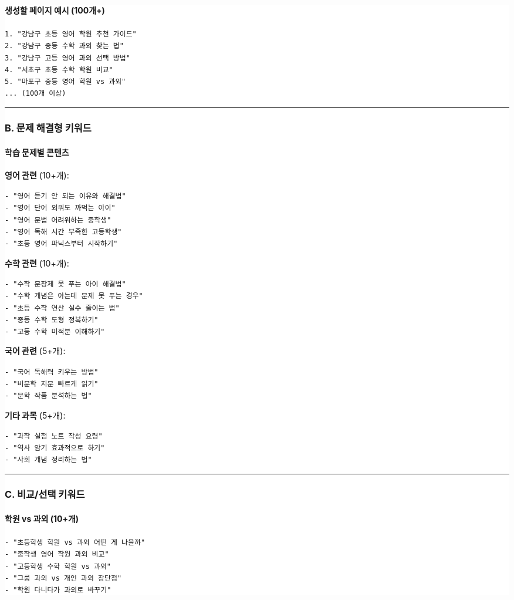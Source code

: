 #### 생성할 페이지 예시 (100개+)
```
1. "강남구 초등 영어 학원 추천 가이드"
2. "강남구 중등 수학 과외 찾는 법"
3. "강남구 고등 영어 과외 선택 방법"
4. "서초구 초등 수학 학원 비교"
5. "마포구 중등 영어 학원 vs 과외"
... (100개 이상)
```

---

### B. 문제 해결형 키워드

#### 학습 문제별 콘텐츠

**영어 관련** (10+개):
```
- "영어 듣기 안 되는 이유와 해결법"
- "영어 단어 외워도 까먹는 아이"
- "영어 문법 어려워하는 중학생"
- "영어 독해 시간 부족한 고등학생"
- "초등 영어 파닉스부터 시작하기"
```

**수학 관련** (10+개):
```
- "수학 문장제 못 푸는 아이 해결법"
- "수학 개념은 아는데 문제 못 푸는 경우"
- "초등 수학 연산 실수 줄이는 법"
- "중등 수학 도형 정복하기"
- "고등 수학 미적분 이해하기"
```

**국어 관련** (5+개):
```
- "국어 독해력 키우는 방법"
- "비문학 지문 빠르게 읽기"
- "문학 작품 분석하는 법"
```

**기타 과목** (5+개):
```
- "과학 실험 노트 작성 요령"
- "역사 암기 효과적으로 하기"
- "사회 개념 정리하는 법"
```

---

### C. 비교/선택 키워드

#### 학원 vs 과외 (10+개)
```
- "초등학생 학원 vs 과외 어떤 게 나을까"
- "중학생 영어 학원 과외 비교"
- "고등학생 수학 학원 vs 과외"
- "그룹 과외 vs 개인 과외 장단점"
- "학원 다니다가 과외로 바꾸기"
```
